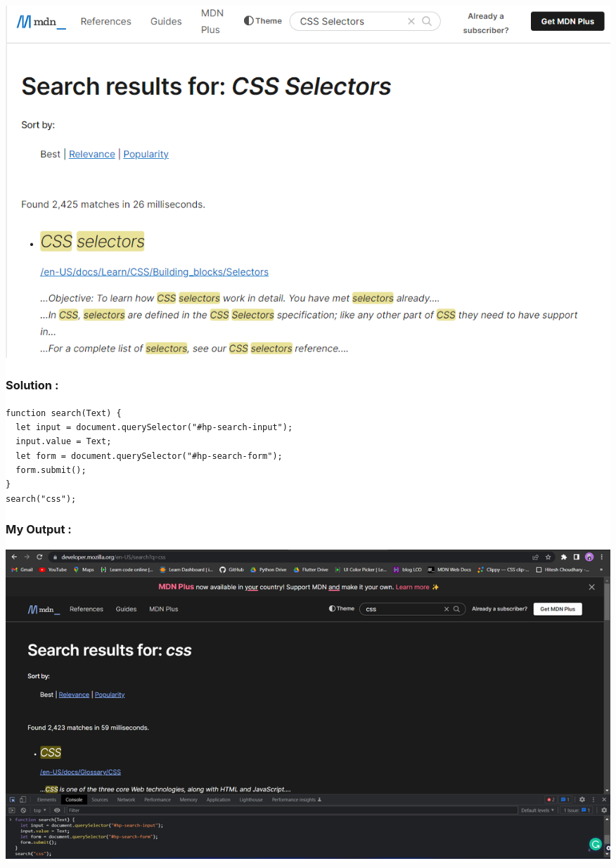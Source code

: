 ![Output](./Assets/Pic13.png)


### Solution :
```
function search(Text) {
  let input = document.querySelector("#hp-search-input");
  input.value = Text;
  let form = document.querySelector("#hp-search-form");
  form.submit();
}
search("css");
```

### My Output :
![Output](./Answer-ss/7.png)